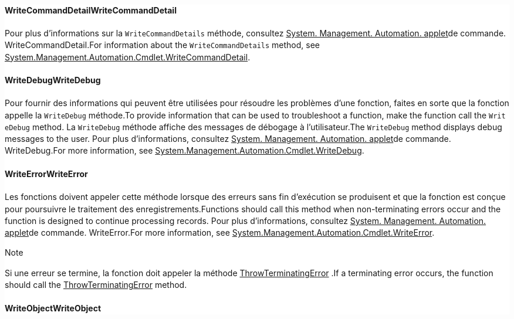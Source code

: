 #### <a name="writecommanddetail"></a><span data-ttu-id="30561-166">WriteCommandDetail</span><span class="sxs-lookup"><span data-stu-id="30561-166">WriteCommandDetail</span></span>

<span data-ttu-id="30561-167">Pour plus d’informations sur la `WriteCommandDetails` méthode, consultez [System. Management. Automation. applet](/dotnet/api/system.management.automation.cmdlet.writecommanddetail)de commande. WriteCommandDetail.</span><span class="sxs-lookup"><span data-stu-id="30561-167">For information about the `WriteCommandDetails` method, see [System.Management.Automation.Cmdlet.WriteCommandDetail](/dotnet/api/system.management.automation.cmdlet.writecommanddetail).</span></span>

#### <a name="writedebug"></a><span data-ttu-id="30561-168">WriteDebug</span><span class="sxs-lookup"><span data-stu-id="30561-168">WriteDebug</span></span>

<span data-ttu-id="30561-169">Pour fournir des informations qui peuvent être utilisées pour résoudre les problèmes d’une fonction, faites en sorte que la fonction appelle la `WriteDebug` méthode.</span><span class="sxs-lookup"><span data-stu-id="30561-169">To provide information that can be used to troubleshoot a function, make the function call the `WriteDebug` method.</span></span> <span data-ttu-id="30561-170">La `WriteDebug` méthode affiche des messages de débogage à l’utilisateur.</span><span class="sxs-lookup"><span data-stu-id="30561-170">The `WriteDebug` method displays debug messages to the user.</span></span> <span data-ttu-id="30561-171">Pour plus d’informations, consultez [System. Management. Automation. applet](/dotnet/api/system.management.automation.cmdlet.writedebug)de commande. WriteDebug.</span><span class="sxs-lookup"><span data-stu-id="30561-171">For more information, see [System.Management.Automation.Cmdlet.WriteDebug](/dotnet/api/system.management.automation.cmdlet.writedebug).</span></span>

#### <a name="writeerror"></a><span data-ttu-id="30561-172">WriteError</span><span class="sxs-lookup"><span data-stu-id="30561-172">WriteError</span></span>

<span data-ttu-id="30561-173">Les fonctions doivent appeler cette méthode lorsque des erreurs sans fin d’exécution se produisent et que la fonction est conçue pour poursuivre le traitement des enregistrements.</span><span class="sxs-lookup"><span data-stu-id="30561-173">Functions should call this method when non-terminating errors occur and the function is designed to continue processing records.</span></span> <span data-ttu-id="30561-174">Pour plus d’informations, consultez [System. Management. Automation. applet](/dotnet/api/system.management.automation.cmdlet.writeerror)de commande. WriteError.</span><span class="sxs-lookup"><span data-stu-id="30561-174">For more information, see [System.Management.Automation.Cmdlet.WriteError](/dotnet/api/system.management.automation.cmdlet.writeerror).</span></span>

> [!NOTE]
> <span data-ttu-id="30561-175">Si une erreur se termine, la fonction doit appeler la méthode [ThrowTerminatingError](/dotnet/api/system.management.automation.cmdlet.throwterminatingerror) .</span><span class="sxs-lookup"><span data-stu-id="30561-175">If a terminating error occurs, the function should call the [ThrowTerminatingError](/dotnet/api/system.management.automation.cmdlet.throwterminatingerror) method.</span></span>

#### <a name="writeobject"></a><span data-ttu-id="30561-176">WriteObject</span><span class="sxs-lookup"><span data-stu-id="30561-176">WriteObject</span></span>
